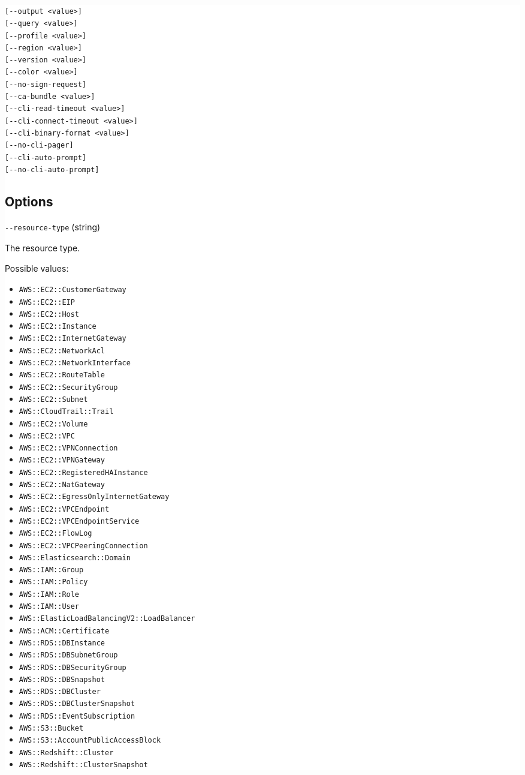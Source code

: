 ```
[--output <value>]
[--query <value>]
[--profile <value>]
[--region <value>]
[--version <value>]
[--color <value>]
[--no-sign-request]
[--ca-bundle <value>]
[--cli-read-timeout <value>]
[--cli-connect-timeout <value>]
[--cli-binary-format <value>]
[--no-cli-pager]
[--cli-auto-prompt]
[--no-cli-auto-prompt]
```

## Options

`--resource-type` (string)

The resource type.

Possible values:

- `AWS::EC2::CustomerGateway`
- `AWS::EC2::EIP`
- `AWS::EC2::Host`
- `AWS::EC2::Instance`
- `AWS::EC2::InternetGateway`
- `AWS::EC2::NetworkAcl`
- `AWS::EC2::NetworkInterface`
- `AWS::EC2::RouteTable`
- `AWS::EC2::SecurityGroup`
- `AWS::EC2::Subnet`
- `AWS::CloudTrail::Trail`
- `AWS::EC2::Volume`
- `AWS::EC2::VPC`
- `AWS::EC2::VPNConnection`
- `AWS::EC2::VPNGateway`
- `AWS::EC2::RegisteredHAInstance`
- `AWS::EC2::NatGateway`
- `AWS::EC2::EgressOnlyInternetGateway`
- `AWS::EC2::VPCEndpoint`
- `AWS::EC2::VPCEndpointService`
- `AWS::EC2::FlowLog`
- `AWS::EC2::VPCPeeringConnection`
- `AWS::Elasticsearch::Domain`
- `AWS::IAM::Group`
- `AWS::IAM::Policy`
- `AWS::IAM::Role`
- `AWS::IAM::User`
- `AWS::ElasticLoadBalancingV2::LoadBalancer`
- `AWS::ACM::Certificate`
- `AWS::RDS::DBInstance`
- `AWS::RDS::DBSubnetGroup`
- `AWS::RDS::DBSecurityGroup`
- `AWS::RDS::DBSnapshot`
- `AWS::RDS::DBCluster`
- `AWS::RDS::DBClusterSnapshot`
- `AWS::RDS::EventSubscription`
- `AWS::S3::Bucket`
- `AWS::S3::AccountPublicAccessBlock`
- `AWS::Redshift::Cluster`
- `AWS::Redshift::ClusterSnapshot`